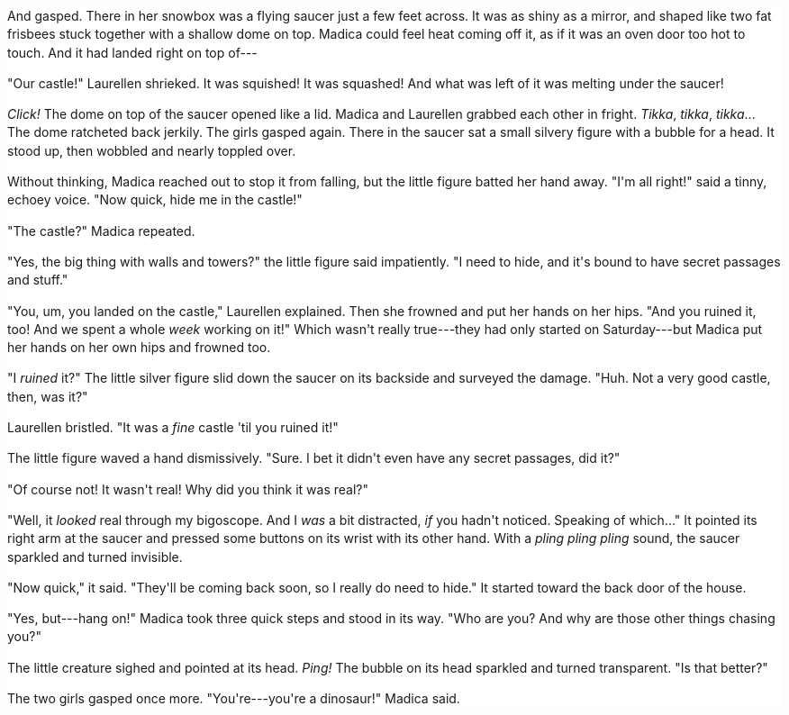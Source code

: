 And gasped. There in her snowbox was a flying saucer just a few feet
across. It was as shiny as a mirror, and shaped like two fat frisbees
stuck together with a shallow dome on top. Madica could feel heat coming
off it, as if it was an oven door too hot to touch. And it had landed
right on top of---

"Our castle!" Laurellen shrieked. It was squished! It was squashed!
And what was left of it was melting under the saucer!

*Click!* The dome on top of the saucer opened like a lid. Madica and
Laurellen grabbed each other in fright. *Tikka*, *tikka*, *tikka*...
The dome ratcheted back jerkily. The girls gasped again. There in the
saucer sat a small silvery figure with a bubble for a head. It stood up,
then wobbled and nearly toppled over.

Without thinking, Madica reached out to stop it from falling, but the
little figure batted her hand away. "I'm all right!" said a tinny,
echoey voice. "Now quick, hide me in the castle!"

"The castle?" Madica repeated.

"Yes, the big thing with walls and towers?" the little figure said
impatiently. "I need to hide, and it's bound to have secret passages
and stuff."

"You, um, you landed on the castle," Laurellen explained. Then she
frowned and put her hands on her hips. "And you ruined it, too! And we
spent a whole *week* working on it!" Which wasn't really true---they
had only started on Saturday---but Madica put her hands on her own hips
and frowned too.

"I *ruined* it?" The little silver figure slid down the saucer on its
backside and surveyed the damage. "Huh. Not a very good castle, then,
was it?"

Laurellen bristled. "It was a *fine* castle 'til you ruined it!"

The little figure waved a hand dismissively. "Sure. I bet it didn't
even have any secret passages, did it?"

"Of course not! It wasn't real! Why did you think it was real?"

"Well, it *looked* real through my bigoscope. And I *was* a bit
distracted, *if* you hadn't noticed. Speaking of which..." It pointed
its right arm at the saucer and pressed some buttons on its wrist with
its other hand. With a *pling pling pling* sound, the saucer sparkled
and turned invisible.

"Now quick," it said. "They'll be coming back soon, so I really do
need to hide." It started toward the back door of the house.

"Yes, but---hang on!" Madica took three quick steps and stood in its
way. "Who are you? And why are those other things chasing you?"

The little creature sighed and pointed at its head. *Ping!* The bubble
on its head sparkled and turned transparent. "Is that better?"

The two girls gasped once more. "You're---you're a dinosaur!" Madica
said.
